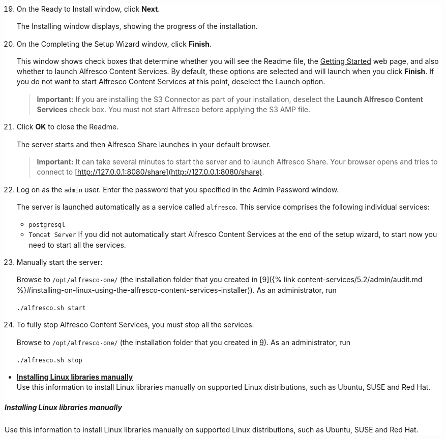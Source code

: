 19. On the Ready to Install window, click **Next**.

    The Installing window displays, showing the progress of the installation.

20. On the Completing the Setup Wizard window, click **Finish**.

    This window shows check boxes that determine whether you will see the Readme file, the [Getting Started](http://www.alfresco.com/resources/documentation/getting-started/) web page, and also whether to launch Alfresco Content Services. By default, these options are selected and will launch when you click **Finish**. If you do not want to start Alfresco Content Services at this point, deselect the Launch option.

    > **Important:** If you are installing the S3 Connector as part of your installation, deselect the **Launch Alfresco Content Services** check box. You must not start Alfresco before applying the S3 AMP file.

21. Click **OK** to close the Readme.

    The server starts and then Alfresco Share launches in your default browser.

    > **Important:** It can take several minutes to start the server and to launch Alfresco Share. Your browser opens and tries to connect to [http://127.0.0.1:8080/share](http://127.0.0.1:8080/share).

22. Log on as the `admin` user. Enter the password that you specified in the Admin Password window.

    The server is launched automatically as a service called `alfresco`. This service comprises the following individual services:

    -   `postgresql`
    -   `Tomcat Server`
    If you did not automatically start Alfresco Content Services at the end of the setup wizard, to start now you need to start all the services.

23. Manually start the server:

    Browse to `/opt/alfresco-one/` (the installation folder that you created in [9]({% link content-services/5.2/admin/audit.md %}#installing-on-linux-using-the-alfresco-content-services-installer)). As an administrator, run

    ```
    ./alfresco.sh start
    ```

24. To fully stop Alfresco Content Services, you must stop all the services:

    Browse to `/opt/alfresco-one/` (the installation folder that you created in [9](#installing-on-linux-using-the-alfresco-content-services-installer)). As an administrator, run

    ```
    ./alfresco.sh stop
    ```


-   **[Installing Linux libraries manually](#installing-linux-libraries-manually)**  
Use this information to install Linux libraries manually on supported Linux distributions, such as Ubuntu, SUSE and Red Hat.

##### Installing Linux libraries manually

Use this information to install Linux libraries manually on supported Linux distributions, such as Ubuntu, SUSE and Red Hat.
